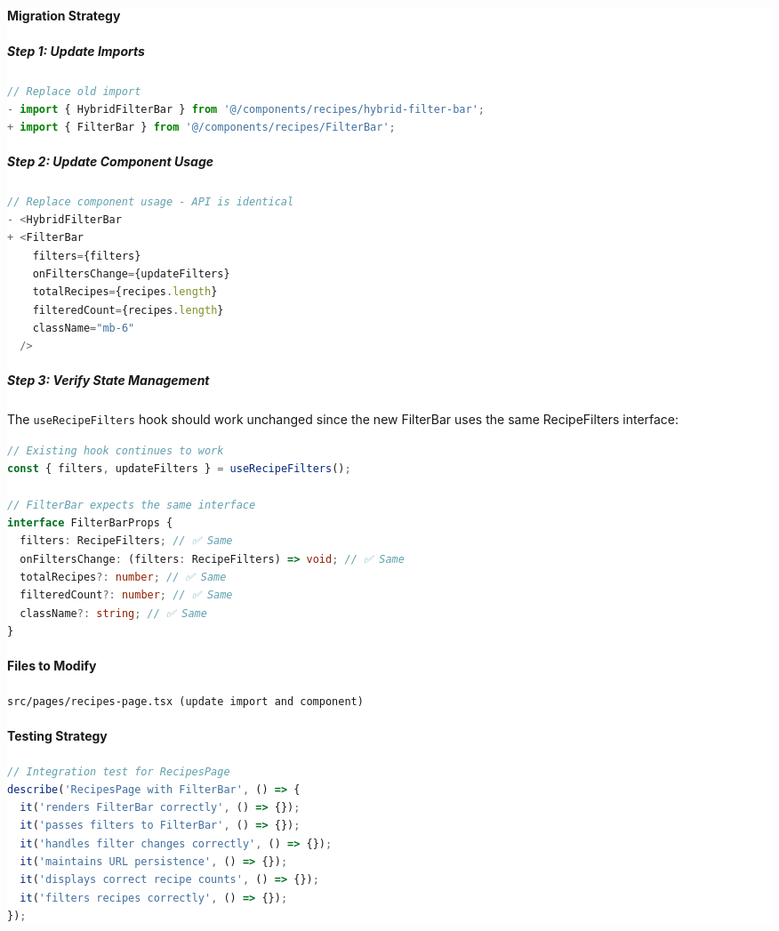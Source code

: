 ```typescript
```

#### **Migration Strategy**

##### **Step 1: Update Imports**

```typescript
// Replace old import
- import { HybridFilterBar } from '@/components/recipes/hybrid-filter-bar';
+ import { FilterBar } from '@/components/recipes/FilterBar';
```

##### **Step 2: Update Component Usage**

```typescript
// Replace component usage - API is identical
- <HybridFilterBar
+ <FilterBar
    filters={filters}
    onFiltersChange={updateFilters}
    totalRecipes={recipes.length}
    filteredCount={recipes.length}
    className="mb-6"
  />
```

##### **Step 3: Verify State Management**

The `useRecipeFilters` hook should work unchanged since the new FilterBar uses the same RecipeFilters interface:

```typescript
// Existing hook continues to work
const { filters, updateFilters } = useRecipeFilters();

// FilterBar expects the same interface
interface FilterBarProps {
  filters: RecipeFilters; // ✅ Same
  onFiltersChange: (filters: RecipeFilters) => void; // ✅ Same
  totalRecipes?: number; // ✅ Same
  filteredCount?: number; // ✅ Same
  className?: string; // ✅ Same
}
```

#### **Files to Modify**

```
src/pages/recipes-page.tsx (update import and component)
```

#### **Testing Strategy**

```typescript
// Integration test for RecipesPage
describe('RecipesPage with FilterBar', () => {
  it('renders FilterBar correctly', () => {});
  it('passes filters to FilterBar', () => {});
  it('handles filter changes correctly', () => {});
  it('maintains URL persistence', () => {});
  it('displays correct recipe counts', () => {});
  it('filters recipes correctly', () => {});
});
```
